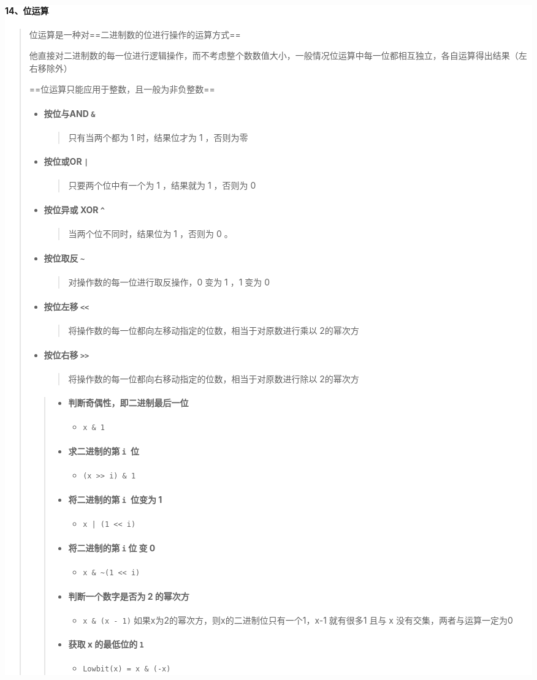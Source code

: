 #### 14、位运算

>  位运算是一种对==二进制数的位进行操作的运算方式==
>
> 他直接对二进制数的每一位进行逻辑操作，而不考虑整个数数值大小，一般情况位运算中每一位都相互独立，各自运算得出结果（左右移除外）
>
> ==位运算只能应用于整数，且一般为非负整数==
>
>  
>
> - #### 按位与AND `&`
>
>   > 只有当两个都为 1 时，结果位才为 1 ，否则为零
>
> - #### 按位或OR `|`
>
>   > 只要两个位中有一个为 1 ，结果就为 1 ，否则为 0
>
> - #### 按位异或 XOR `^`
>
>   > 当两个位不同时，结果位为 1 ，否则为 0 。
>
> - #### 按位取反 `~`
>
>   > 对操作数的每一位进行取反操作，0 变为 1 ，1 变为 0
>
> - #### 按位左移 `<<`
>
>   > 将操作数的每一位都向左移动指定的位数，相当于对原数进行乘以 2的幂次方
>
> - #### 按位右移 `>>`
>
>   > 将操作数的每一位都向右移动指定的位数，相当于对原数进行除以 2的幂次方
>
>  
>
> > - #### 判断奇偶性，即二进制最后一位
> >   
> >   - `x & 1`
> >   
> > - #### 求二进制的第 `i `位
> >   
> >   - `(x >> i) & 1`
> >   
> > - #### 将二进制的第 `i `位变为 1
> >   
> >   - `x | (1 << i)`
> >   
> > - #### 将二进制的第 ` i ` 位 变 0
> >   
> >   - `x & ~(1 << i)`
> >   
> > - #### 判断一个数字是否为 2 的幂次方
> >
> >   - `x & (x - 1)`  如果x为2的幂次方，则x的二进制位只有一个1，x-1 就有很多1 且与 x 没有交集，两者与运算一定为0
> >
> > - #### 获取 x 的最低位的 `1`
> >   
> >   - `Lowbit(x) = x & (-x)`
